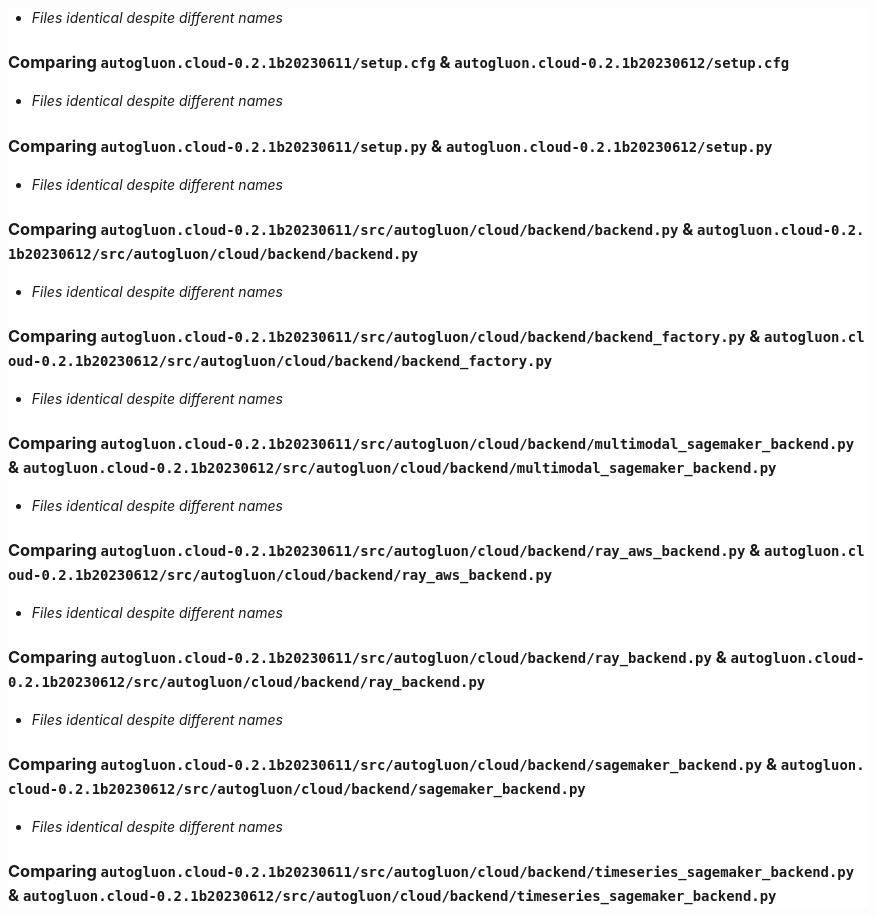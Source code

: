  * *Files identical despite different names*

### Comparing `autogluon.cloud-0.2.1b20230611/setup.cfg` & `autogluon.cloud-0.2.1b20230612/setup.cfg`

 * *Files identical despite different names*

### Comparing `autogluon.cloud-0.2.1b20230611/setup.py` & `autogluon.cloud-0.2.1b20230612/setup.py`

 * *Files identical despite different names*

### Comparing `autogluon.cloud-0.2.1b20230611/src/autogluon/cloud/backend/backend.py` & `autogluon.cloud-0.2.1b20230612/src/autogluon/cloud/backend/backend.py`

 * *Files identical despite different names*

### Comparing `autogluon.cloud-0.2.1b20230611/src/autogluon/cloud/backend/backend_factory.py` & `autogluon.cloud-0.2.1b20230612/src/autogluon/cloud/backend/backend_factory.py`

 * *Files identical despite different names*

### Comparing `autogluon.cloud-0.2.1b20230611/src/autogluon/cloud/backend/multimodal_sagemaker_backend.py` & `autogluon.cloud-0.2.1b20230612/src/autogluon/cloud/backend/multimodal_sagemaker_backend.py`

 * *Files identical despite different names*

### Comparing `autogluon.cloud-0.2.1b20230611/src/autogluon/cloud/backend/ray_aws_backend.py` & `autogluon.cloud-0.2.1b20230612/src/autogluon/cloud/backend/ray_aws_backend.py`

 * *Files identical despite different names*

### Comparing `autogluon.cloud-0.2.1b20230611/src/autogluon/cloud/backend/ray_backend.py` & `autogluon.cloud-0.2.1b20230612/src/autogluon/cloud/backend/ray_backend.py`

 * *Files identical despite different names*

### Comparing `autogluon.cloud-0.2.1b20230611/src/autogluon/cloud/backend/sagemaker_backend.py` & `autogluon.cloud-0.2.1b20230612/src/autogluon/cloud/backend/sagemaker_backend.py`

 * *Files identical despite different names*

### Comparing `autogluon.cloud-0.2.1b20230611/src/autogluon/cloud/backend/timeseries_sagemaker_backend.py` & `autogluon.cloud-0.2.1b20230612/src/autogluon/cloud/backend/timeseries_sagemaker_backend.py`
